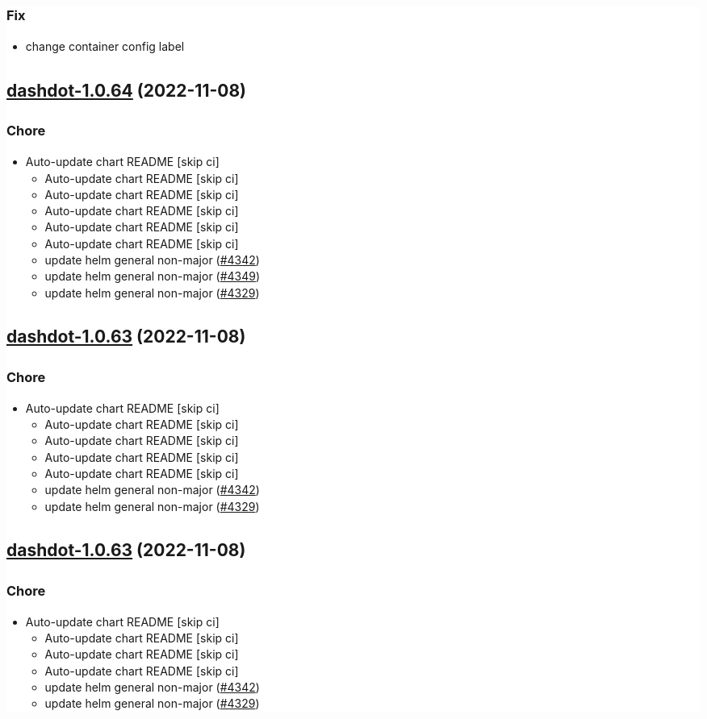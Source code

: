   ### Fix

- change container config label




## [dashdot-1.0.64](https://github.com/truecharts/charts/compare/dashdot-1.0.61...dashdot-1.0.64) (2022-11-08)

### Chore

- Auto-update chart README [skip ci]
  - Auto-update chart README [skip ci]
  - Auto-update chart README [skip ci]
  - Auto-update chart README [skip ci]
  - Auto-update chart README [skip ci]
  - Auto-update chart README [skip ci]
  - update helm general non-major ([#4342](https://github.com/truecharts/charts/issues/4342))
  - update helm general non-major ([#4349](https://github.com/truecharts/charts/issues/4349))
  - update helm general non-major ([#4329](https://github.com/truecharts/charts/issues/4329))




## [dashdot-1.0.63](https://github.com/truecharts/charts/compare/dashdot-1.0.61...dashdot-1.0.63) (2022-11-08)

### Chore

- Auto-update chart README [skip ci]
  - Auto-update chart README [skip ci]
  - Auto-update chart README [skip ci]
  - Auto-update chart README [skip ci]
  - Auto-update chart README [skip ci]
  - update helm general non-major ([#4342](https://github.com/truecharts/charts/issues/4342))
  - update helm general non-major ([#4329](https://github.com/truecharts/charts/issues/4329))




## [dashdot-1.0.63](https://github.com/truecharts/charts/compare/dashdot-1.0.61...dashdot-1.0.63) (2022-11-08)

### Chore

- Auto-update chart README [skip ci]
  - Auto-update chart README [skip ci]
  - Auto-update chart README [skip ci]
  - Auto-update chart README [skip ci]
  - update helm general non-major ([#4342](https://github.com/truecharts/charts/issues/4342))
  - update helm general non-major ([#4329](https://github.com/truecharts/charts/issues/4329))

